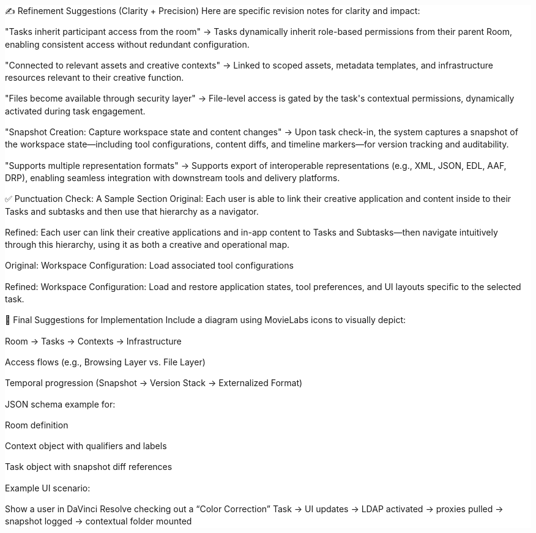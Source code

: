 ✍️ Refinement Suggestions (Clarity + Precision)
Here are specific revision notes for clarity and impact:

"Tasks inherit participant access from the room" →
Tasks dynamically inherit role-based permissions from their parent Room, enabling consistent access without redundant configuration.

"Connected to relevant assets and creative contexts" →
Linked to scoped assets, metadata templates, and infrastructure resources relevant to their creative function.

"Files become available through security layer" →
File-level access is gated by the task's contextual permissions, dynamically activated during task engagement.

"Snapshot Creation: Capture workspace state and content changes" →
Upon task check-in, the system captures a snapshot of the workspace state—including tool configurations, content diffs, and timeline markers—for version tracking and auditability.

"Supports multiple representation formats" →
Supports export of interoperable representations (e.g., XML, JSON, EDL, AAF, DRP), enabling seamless integration with downstream tools and delivery platforms.

✅ Punctuation Check: A Sample Section
Original:
Each user is able to link their creative application and content inside to their Tasks and subtasks and then use that hierarchy as a navigator.

Refined:
Each user can link their creative applications and in-app content to Tasks and Subtasks—then navigate intuitively through this hierarchy, using it as both a creative and operational map.

Original:
Workspace Configuration: Load associated tool configurations

Refined:
Workspace Configuration: Load and restore application states, tool preferences, and UI layouts specific to the selected task.

🎯 Final Suggestions for Implementation
Include a diagram using MovieLabs icons to visually depict:

Room → Tasks → Contexts → Infrastructure

Access flows (e.g., Browsing Layer vs. File Layer)

Temporal progression (Snapshot → Version Stack → Externalized Format)

JSON schema example for:

Room definition

Context object with qualifiers and labels

Task object with snapshot diff references

Example UI scenario:

Show a user in DaVinci Resolve checking out a “Color Correction” Task → UI updates → LDAP activated → proxies pulled → snapshot logged → contextual folder mounted
